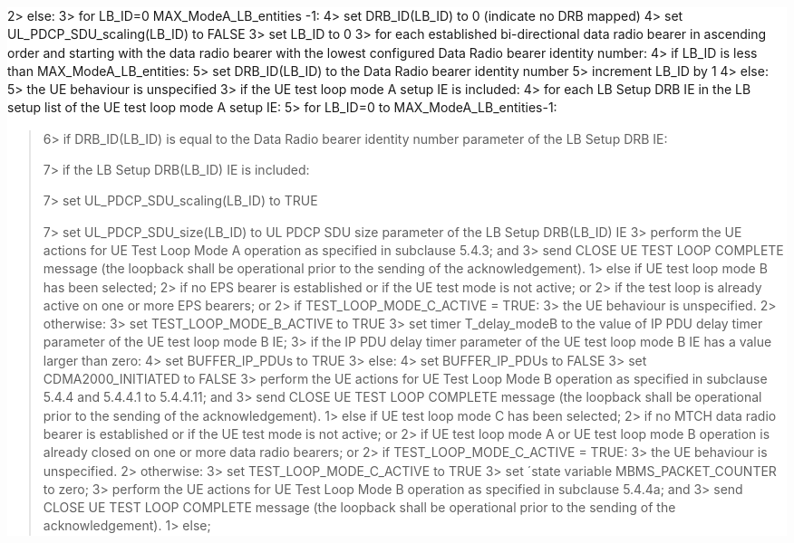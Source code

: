2> else:
3> for LB_ID=0 MAX_ModeA_LB_entities -1:
4> set DRB_ID(LB_ID) to 0 (indicate no DRB mapped)
4> set UL_PDCP_SDU_scaling(LB_ID) to FALSE
3> set LB_ID to 0
3> for each established bi-directional data radio bearer in ascending order
and starting with the data radio bearer with the lowest configured Data Radio
bearer identity number:
4> if LB_ID is less than MAX_ModeA_LB_entities:
5> set DRB_ID(LB_ID) to the Data Radio bearer identity number
5> increment LB_ID by 1
4> else:
5> the UE behaviour is unspecified
3> if the UE test loop mode A setup IE is included:
4> for each LB Setup DRB IE in the LB setup list of the UE test loop mode A
setup IE:
5> for LB_ID=0 to MAX_ModeA_LB_entities-1:
> 6> if DRB_ID(LB_ID) is equal to the Data Radio bearer identity number
> parameter of the LB Setup DRB IE:
>
> 7> if the LB Setup DRB(LB_ID) IE is included:
>
> 7> set UL_PDCP_SDU_scaling(LB_ID) to TRUE
>
> 7> set UL_PDCP_SDU_size(LB_ID) to UL PDCP SDU size parameter of the LB Setup
> DRB(LB_ID) IE
3> perform the UE actions for UE Test Loop Mode A operation as specified in
subclause 5.4.3; and
3> send CLOSE UE TEST LOOP COMPLETE message (the loopback shall be operational
prior to the sending of the acknowledgement).
1> else if UE test loop mode B has been selected;
2> if no EPS bearer is established or if the UE test mode is not active; or
2> if the test loop is already active on one or more EPS bearers; or
2> if TEST_LOOP_MODE_C_ACTIVE = TRUE:
3> the UE behaviour is unspecified.
2> otherwise:
3> set TEST_LOOP_MODE_B_ACTIVE to TRUE
3> set timer T_delay_modeB to the value of IP PDU delay timer parameter of the
UE test loop mode B IE;
3> if the IP PDU delay timer parameter of the UE test loop mode B IE has a
value larger than zero:
4> set BUFFER_IP_PDUs to TRUE
3> else:
4> set BUFFER_IP_PDUs to FALSE
3> set CDMA2000_INITIATED to FALSE
3> perform the UE actions for UE Test Loop Mode B operation as specified in
subclause 5.4.4 and 5.4.4.1 to 5.4.4.11; and
3> send CLOSE UE TEST LOOP COMPLETE message (the loopback shall be operational
prior to the sending of the acknowledgement).
1> else if UE test loop mode C has been selected;
2> if no MTCH data radio bearer is established or if the UE test mode is not
active; or
2> if UE test loop mode A or UE test loop mode B operation is already closed
on one or more data radio bearers; or
2> if TEST_LOOP_MODE_C_ACTIVE = TRUE:
3> the UE behaviour is unspecified.
2> otherwise:
3> set TEST_LOOP_MODE_C_ACTIVE to TRUE
3> set ´state variable MBMS_PACKET_COUNTER to zero;
3> perform the UE actions for UE Test Loop Mode B operation as specified in
subclause 5.4.4a; and
3> send CLOSE UE TEST LOOP COMPLETE message (the loopback shall be operational
prior to the sending of the acknowledgement).
1> else;